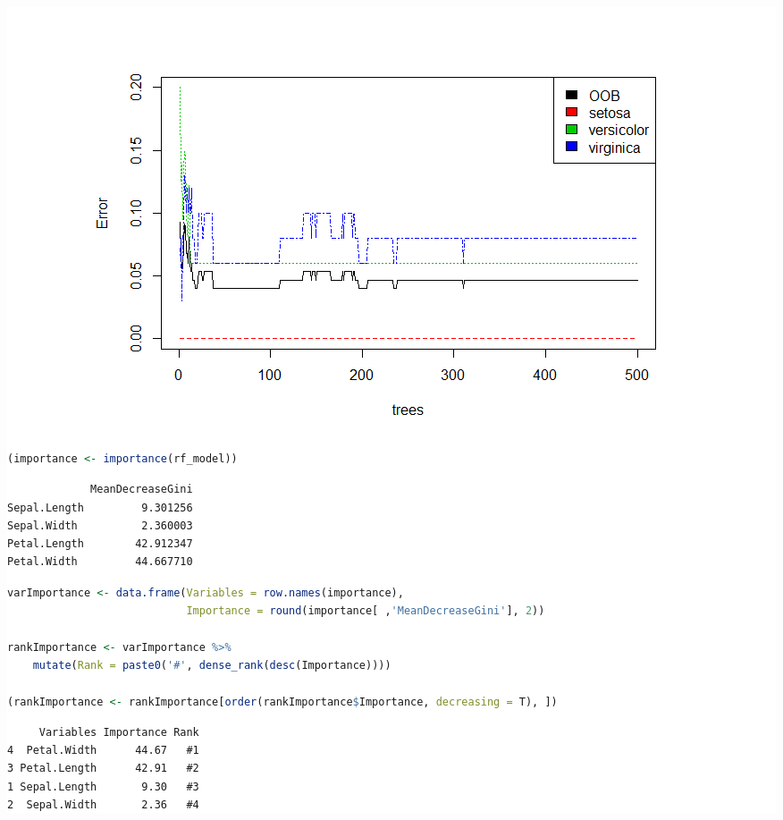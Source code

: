<img src="RMSC4002_Tutorial_8_files/figure-html/unnamed-chunk-8-1.png" style="display: block; margin: auto;" />

```r
(importance <- importance(rf_model))
```

```
             MeanDecreaseGini
Sepal.Length         9.301256
Sepal.Width          2.360003
Petal.Length        42.912347
Petal.Width         44.667710
```

```r
varImportance <- data.frame(Variables = row.names(importance), 
                            Importance = round(importance[ ,'MeanDecreaseGini'], 2))

rankImportance <- varImportance %>% 
    mutate(Rank = paste0('#', dense_rank(desc(Importance))))

(rankImportance <- rankImportance[order(rankImportance$Importance, decreasing = T), ])
```

```
     Variables Importance Rank
4  Petal.Width      44.67   #1
3 Petal.Length      42.91   #2
1 Sepal.Length       9.30   #3
2  Sepal.Width       2.36   #4
```
